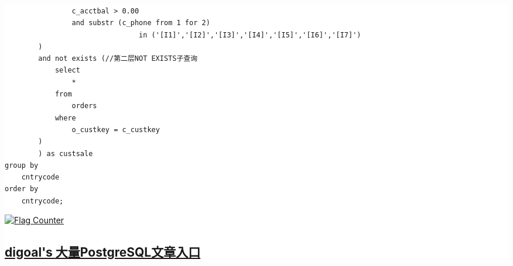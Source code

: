```  
                c_acctbal > 0.00  
                and substr (c_phone from 1 for 2)   
                                in ('[I1]','[I2]','[I3]','[I4]','[I5]','[I6]','[I7]')  
        )  
        and not exists (//第二层NOT EXISTS子查询  
            select  
                *  
            from  
                orders  
            where  
                o_custkey = c_custkey  
        )  
        ) as custsale  
group by  
    cntrycode  
order by  
    cntrycode;  
```  
    
  
<a rel="nofollow" href="http://info.flagcounter.com/h9V1"  ><img src="http://s03.flagcounter.com/count/h9V1/bg_FFFFFF/txt_000000/border_CCCCCC/columns_2/maxflags_12/viewers_0/labels_0/pageviews_0/flags_0/"  alt="Flag Counter"  border="0"  ></a>  
  
  
  
  
  
  
## [digoal's 大量PostgreSQL文章入口](https://github.com/digoal/blog/blob/master/README.md "22709685feb7cab07d30f30387f0a9ae")
  
